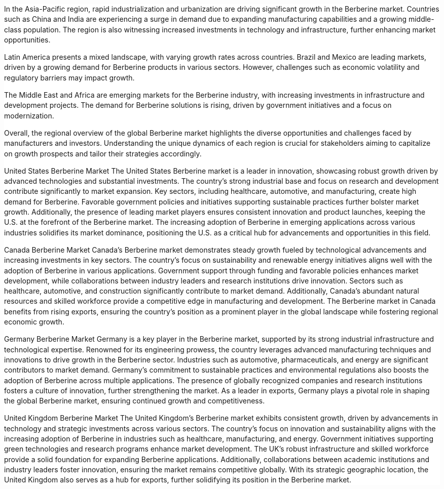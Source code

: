 In the Asia-Pacific region, rapid industrialization and urbanization are driving significant growth in the Berberine market. Countries such as China and India are experiencing a surge in demand due to expanding manufacturing capabilities and a growing middle-class population. The region is also witnessing increased investments in technology and infrastructure, further enhancing market opportunities.

Latin America presents a mixed landscape, with varying growth rates across countries. Brazil and Mexico are leading markets, driven by a growing demand for Berberine products in various sectors. However, challenges such as economic volatility and regulatory barriers may impact growth.

The Middle East and Africa are emerging markets for the Berberine industry, with increasing investments in infrastructure and development projects. The demand for Berberine solutions is rising, driven by government initiatives and a focus on modernization.

Overall, the regional overview of the global Berberine market highlights the diverse opportunities and challenges faced by manufacturers and investors. Understanding the unique dynamics of each region is crucial for stakeholders aiming to capitalize on growth prospects and tailor their strategies accordingly.

United States Berberine Market
The United States Berberine market is a leader in innovation, showcasing robust growth driven by advanced technologies and substantial investments. The country’s strong industrial base and focus on research and development contribute significantly to market expansion. Key sectors, including healthcare, automotive, and manufacturing, create high demand for Berberine. Favorable government policies and initiatives supporting sustainable practices further bolster market growth. Additionally, the presence of leading market players ensures consistent innovation and product launches, keeping the U.S. at the forefront of the Berberine market. The increasing adoption of Berberine in emerging applications across various industries solidifies its market dominance, positioning the U.S. as a critical hub for advancements and opportunities in this field.

Canada Berberine Market
Canada’s Berberine market demonstrates steady growth fueled by technological advancements and increasing investments in key sectors. The country’s focus on sustainability and renewable energy initiatives aligns well with the adoption of Berberine in various applications. Government support through funding and favorable policies enhances market development, while collaborations between industry leaders and research institutions drive innovation. Sectors such as healthcare, automotive, and construction significantly contribute to market demand. Additionally, Canada’s abundant natural resources and skilled workforce provide a competitive edge in manufacturing and development. The Berberine market in Canada benefits from rising exports, ensuring the country’s position as a prominent player in the global landscape while fostering regional economic growth.

Germany Berberine Market
Germany is a key player in the Berberine market, supported by its strong industrial infrastructure and technological expertise. Renowned for its engineering prowess, the country leverages advanced manufacturing techniques and innovations to drive growth in the Berberine sector. Industries such as automotive, pharmaceuticals, and energy are significant contributors to market demand. Germany’s commitment to sustainable practices and environmental regulations also boosts the adoption of Berberine across multiple applications. The presence of globally recognized companies and research institutions fosters a culture of innovation, further strengthening the market. As a leader in exports, Germany plays a pivotal role in shaping the global Berberine market, ensuring continued growth and competitiveness.

United Kingdom Berberine Market
The United Kingdom’s Berberine market exhibits consistent growth, driven by advancements in technology and strategic investments across various sectors. The country’s focus on innovation and sustainability aligns with the increasing adoption of Berberine in industries such as healthcare, manufacturing, and energy. Government initiatives supporting green technologies and research programs enhance market development. The UK’s robust infrastructure and skilled workforce provide a solid foundation for expanding Berberine applications. Additionally, collaborations between academic institutions and industry leaders foster innovation, ensuring the market remains competitive globally. With its strategic geographic location, the United Kingdom also serves as a hub for exports, further solidifying its position in the Berberine market.
